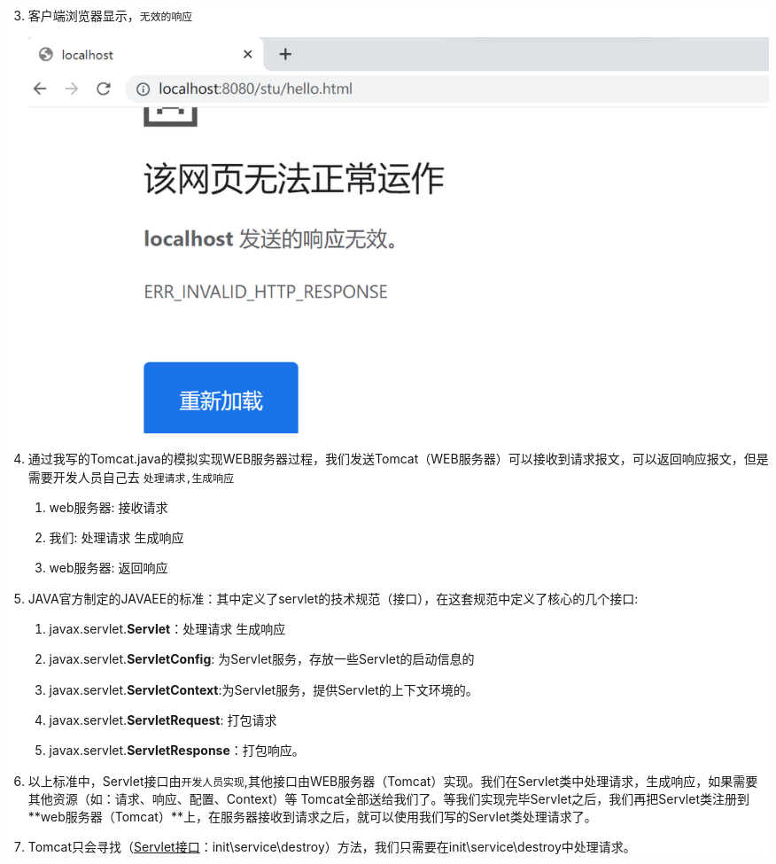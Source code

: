 3. 客户端浏览器显示，`无效的响应`

   ![image-20230411193237063](./note.assets/image-20230411193237063.png)

4. 通过我写的Tomcat.java的模拟实现WEB服务器过程，我们发送Tomcat（WEB服务器）可以接收到请求报文，可以返回响应报文，但是需要开发人员自己去 `处理请求,生成响应`

   1. web服务器: 接收请求

   2. 我们: 处理请求 生成响应

   3. web服务器: 返回响应

      

5. JAVA官方制定的JAVAEE的标准：其中定义了servlet的技术规范（接口），在这套规范中定义了核心的几个接口:

   1. javax.servlet.**Servlet**：处理请求 生成响应

   2. javax.servlet.**ServletConfig**: 为Servlet服务，存放一些Servlet的启动信息的

   3. javax.servlet.**ServletContext**:为Servlet服务，提供Servlet的上下文环境的。

   4. javax.servlet.**ServletRequest**: 打包请求

   5. javax.servlet.**ServletResponse**：打包响应。

      

6. 以上标准中，Servlet接口由`开发人员实现`,其他接口由WEB服务器（Tomcat）实现。我们在Servlet类中处理请求，生成响应，如果需要其他资源（如：请求、响应、配置、Context）等 Tomcat全部送给我们了。等我们实现完毕Servlet之后，我们再把Servlet类注册到**web服务器（Tomcat）**上，在服务器接收到请求之后，就可以使用我们写的Servlet类处理请求了。

   

7. Tomcat只会寻找（<u>Servlet接口</u>：init\service\destroy）方法，我们只需要在init\service\destroy中处理请求。

   